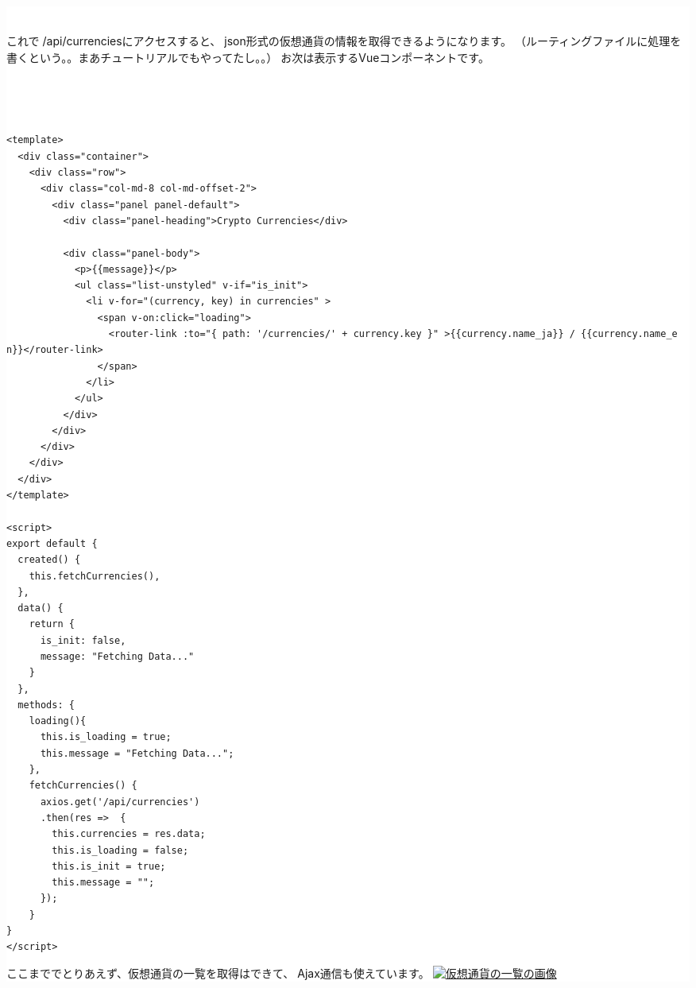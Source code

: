 &nbsp;

これで /api/currenciesにアクセスすると、
json形式の仮想通貨の情報を取得できるようになります。
（ルーティングファイルに処理を書くという。。まあチュートリアルでもやってたし。。）
お次は表示するVueコンポーネントです。

&nbsp;

&nbsp;
<pre><code class="language-markup">&lt;template&gt;
  &lt;div class="container"&gt;
    &lt;div class="row"&gt;
      &lt;div class="col-md-8 col-md-offset-2"&gt;
        &lt;div class="panel panel-default"&gt;
          &lt;div class="panel-heading"&gt;Crypto Currencies&lt;/div&gt;

          &lt;div class="panel-body"&gt;
            &lt;p&gt;{{message}}&lt;/p&gt;
            &lt;ul class="list-unstyled" v-if="is_init"&gt;
              &lt;li v-for="(currency, key) in currencies" &gt;
                &lt;span v-on:click="loading"&gt;
                  &lt;router-link :to="{ path: '/currencies/' + currency.key }" &gt;{{currency.name_ja}} / {{currency.name_en}}&lt;/router-link&gt;
                &lt;/span&gt;
              &lt;/li&gt;
            &lt;/ul&gt;
          &lt;/div&gt;
        &lt;/div&gt;
      &lt;/div&gt;
    &lt;/div&gt;
  &lt;/div&gt;
&lt;/template&gt;

&lt;script&gt;
export default {
  created() {
    this.fetchCurrencies(),
  },
  data() {
    return {
      is_init: false,
      message: "Fetching Data..."
    }
  },
  methods: {
    loading(){
      this.is_loading = true;
      this.message = "Fetching Data...";
    },
    fetchCurrencies() {
      axios.get('/api/currencies')
      .then(res =&gt;  {
        this.currencies = res.data;
        this.is_loading = false;
        this.is_init = true;
        this.message = "";
      });
    }
}
&lt;/script&gt;
</code></pre>
ここまででとりあえず、仮想通貨の一覧を取得はできて、
Ajax通信も使えています。
<a href="http://ver-1-0.net/2017/10/14/laravel5-4%e3%81%a8vue-js%e3%81%a7spa%e3%82%92%e4%bd%9c%e3%81%a3%e3%81%a6%e3%81%bf%e3%82%8b%e3%80%82%e2%91%a2-%e4%bb%ae%e6%83%b3%e9%80%9a%e8%b2%a8%e3%81%ae%e4%be%a1%e6%a0%bc%e3%82%92%e5%8f%96/screen-shot-2017-10-14-at-19-00-02/" rel="attachment wp-att-849"><img class="alignnone size-full wp-image-849" src="http://ver-1-0.net/wp-content/uploads/2017/10/Screen-Shot-2017-10-14-at-19.00.02.png" alt="仮想通貨の一覧の画像" width="863" height="926" /></a>
